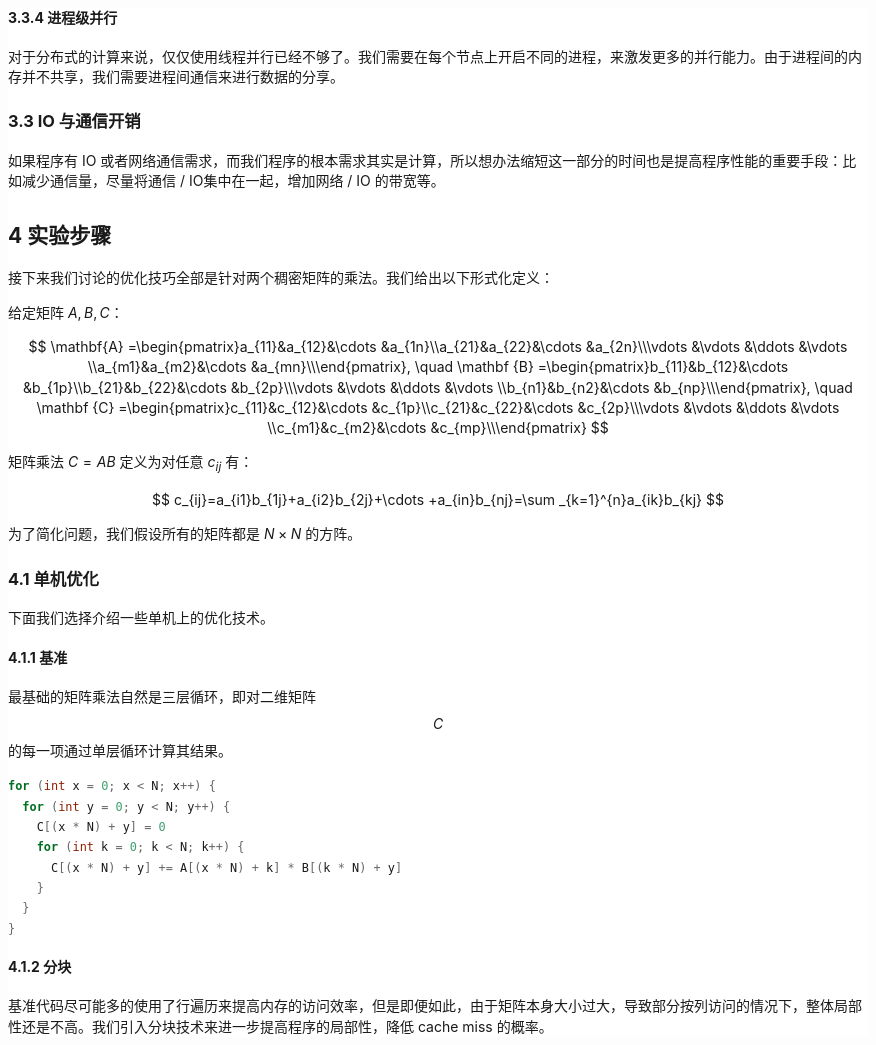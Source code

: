 #### 3.3.4 进程级并行

对于分布式的计算来说，仅仅使用线程并行已经不够了。我们需要在每个节点上开启不同的进程，来激发更多的并行能力。由于进程间的内存并不共享，我们需要进程间通信来进行数据的分享。

### 3.3 IO 与通信开销

如果程序有 IO 或者网络通信需求，而我们程序的根本需求其实是计算，所以想办法缩短这一部分的时间也是提高程序性能的重要手段：比如减少通信量，尽量将通信 / IO集中在一起，增加网络 / IO 的带宽等。



## 4 实验步骤

接下来我们讨论的优化技巧全部是针对两个稠密矩阵的乘法。我们给出以下形式化定义：

给定矩阵 $A, B, C$：

$$
\mathbf{A} =\begin{pmatrix}a_{11}&a_{12}&\cdots &a_{1n}\\a_{21}&a_{22}&\cdots &a_{2n}\\\vdots &\vdots &\ddots &\vdots \\a_{m1}&a_{m2}&\cdots &a_{mn}\\\end{pmatrix}, \quad
\mathbf {B} =\begin{pmatrix}b_{11}&b_{12}&\cdots &b_{1p}\\b_{21}&b_{22}&\cdots &b_{2p}\\\vdots &\vdots &\ddots &\vdots \\b_{n1}&b_{n2}&\cdots &b_{np}\\\end{pmatrix}, \quad
\mathbf {C} =\begin{pmatrix}c_{11}&c_{12}&\cdots &c_{1p}\\c_{21}&c_{22}&\cdots &c_{2p}\\\vdots &\vdots &\ddots &\vdots \\c_{m1}&c_{m2}&\cdots &c_{mp}\\\end{pmatrix}
$$

矩阵乘法 $C = AB$ 定义为对任意 $c_{ij}$ 有：

$$
 c_{ij}=a_{i1}b_{1j}+a_{i2}b_{2j}+\cdots +a_{in}b_{nj}=\sum _{k=1}^{n}a_{ik}b_{kj}
$$

为了简化问题，我们假设所有的矩阵都是 $N \times N$ 的方阵。 

### 4.1 单机优化

下面我们选择介绍一些单机上的优化技术。

#### 4.1.1 基准

最基础的矩阵乘法自然是三层循环，即对二维矩阵 $$C$$ 的每一项通过单层循环计算其结果。

```c++
for (int x = 0; x < N; x++) {
  for (int y = 0; y < N; y++) {
    C[(x * N) + y] = 0
    for (int k = 0; k < N; k++) {
      C[(x * N) + y] += A[(x * N) + k] * B[(k * N) + y]
    }
  }
}
```

#### 4.1.2 分块

基准代码尽可能多的使用了行遍历来提高内存的访问效率，但是即便如此，由于矩阵本身大小过大，导致部分按列访问的情况下，整体局部性还是不高。我们引入分块技术来进一步提高程序的局部性，降低 cache miss 的概率。
